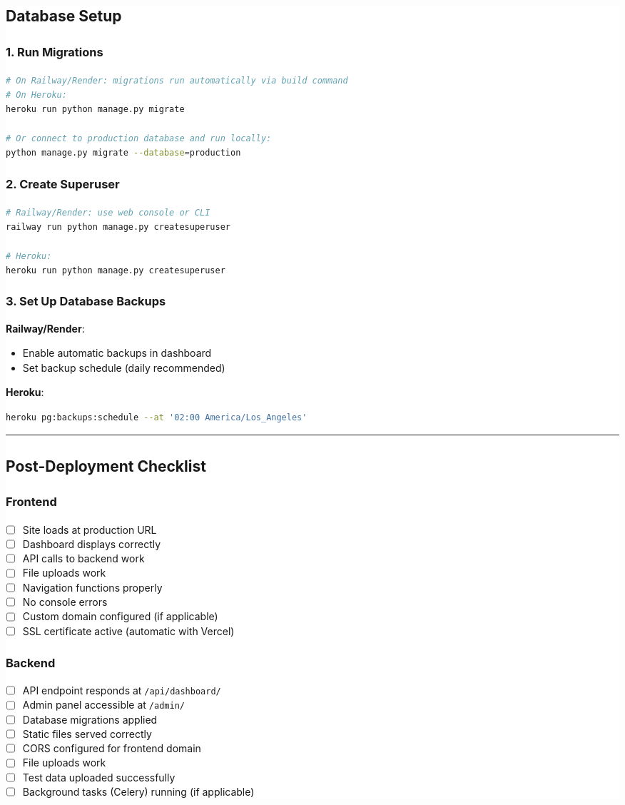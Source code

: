 
## Database Setup

### 1. Run Migrations

```bash
# On Railway/Render: migrations run automatically via build command
# On Heroku:
heroku run python manage.py migrate

# Or connect to production database and run locally:
python manage.py migrate --database=production
```

### 2. Create Superuser

```bash
# Railway/Render: use web console or CLI
railway run python manage.py createsuperuser

# Heroku:
heroku run python manage.py createsuperuser
```

### 3. Set Up Database Backups

**Railway/Render**:
- Enable automatic backups in dashboard
- Set backup schedule (daily recommended)

**Heroku**:
```bash
heroku pg:backups:schedule --at '02:00 America/Los_Angeles'
```

---

## Post-Deployment Checklist

### Frontend
- [ ] Site loads at production URL
- [ ] Dashboard displays correctly
- [ ] API calls to backend work
- [ ] File uploads work
- [ ] Navigation functions properly
- [ ] No console errors
- [ ] Custom domain configured (if applicable)
- [ ] SSL certificate active (automatic with Vercel)

### Backend
- [ ] API endpoint responds at `/api/dashboard/`
- [ ] Admin panel accessible at `/admin/`
- [ ] Database migrations applied
- [ ] Static files served correctly
- [ ] CORS configured for frontend domain
- [ ] File uploads work
- [ ] Test data uploaded successfully
- [ ] Background tasks (Celery) running (if applicable)
